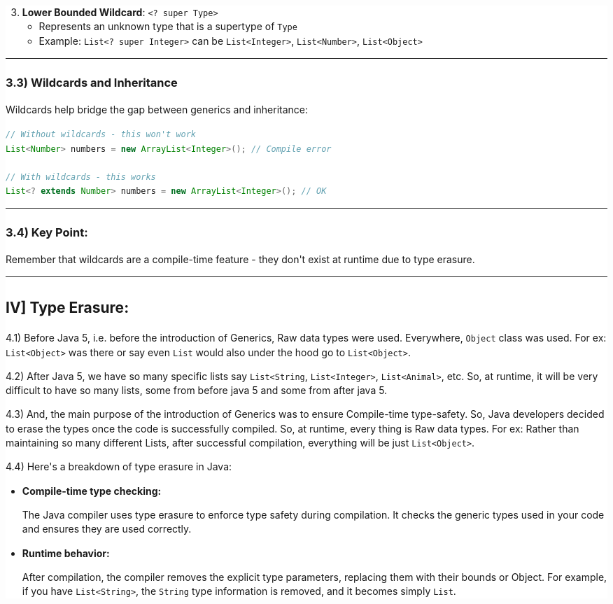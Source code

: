 3. **Lower Bounded Wildcard**: `<? super Type>`
    - Represents an unknown type that is a supertype of `Type`
    - Example: `List<? super Integer>` can be `List<Integer>`, `List<Number>`, `List<Object>`

---
### 3.3) Wildcards and Inheritance

Wildcards help bridge the gap between generics and inheritance:

```java
// Without wildcards - this won't work
List<Number> numbers = new ArrayList<Integer>(); // Compile error

// With wildcards - this works
List<? extends Number> numbers = new ArrayList<Integer>(); // OK
```

---

### 3.4) Key Point:
Remember that wildcards are a compile-time feature - they don't exist at runtime due to type erasure.

---

## IV] Type Erasure:

4.1) Before Java 5, i.e. before the introduction of Generics, Raw data types were used. Everywhere, `Object` class was used.
     For ex: `List<Object>` was there or say even `List` would also under the hood go to `List<Object>`.

4.2) After Java 5, we have so many specific lists say `List<String`, `List<Integer>`, `List<Animal>`, etc. So, at runtime,
     it will be very difficult to have so many lists, some from before java 5 and some from after java 5.

4.3) And, the main purpose of the introduction of Generics was to ensure Compile-time type-safety. So, Java developers 
     decided to erase the types once the code is successfully compiled. So, at runtime, every thing is Raw data types.
     For ex: Rather than maintaining so many different Lists, after successful compilation, everything will be just 
     `List<Object>`.

4.4) Here's a breakdown of type erasure in Java:

- **Compile-time type checking:**

    The Java compiler uses type erasure to enforce type safety during compilation. It checks the generic types used in 
    your code and ensures they are used correctly.
    
- **Runtime behavior:**

    After compilation, the compiler removes the explicit type parameters, replacing them with their bounds or Object. 
    For example, if you have `List<String>`, the `String` type information is removed, and it becomes simply `List`.
    